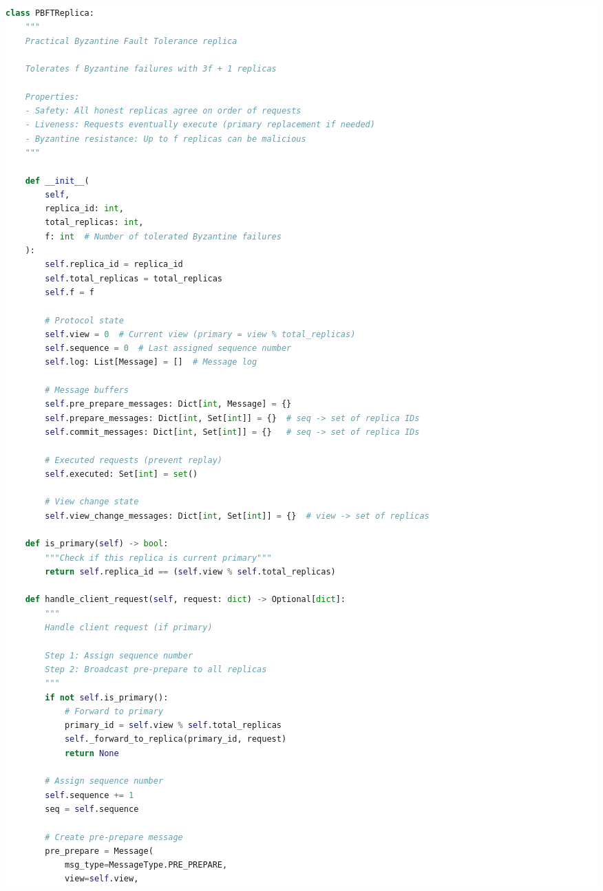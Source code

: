 ```python
class PBFTReplica:
    """
    Practical Byzantine Fault Tolerance replica

    Tolerates f Byzantine failures with 3f + 1 replicas

    Properties:
    - Safety: All honest replicas agree on order of requests
    - Liveness: Requests eventually execute (primary replacement if needed)
    - Byzantine resistance: Up to f replicas can be malicious
    """

    def __init__(
        self,
        replica_id: int,
        total_replicas: int,
        f: int  # Number of tolerated Byzantine failures
    ):
        self.replica_id = replica_id
        self.total_replicas = total_replicas
        self.f = f

        # Protocol state
        self.view = 0  # Current view (primary = view % total_replicas)
        self.sequence = 0  # Last assigned sequence number
        self.log: List[Message] = []  # Message log

        # Message buffers
        self.pre_prepare_messages: Dict[int, Message] = {}
        self.prepare_messages: Dict[int, Set[int]] = {}  # seq -> set of replica IDs
        self.commit_messages: Dict[int, Set[int]] = {}   # seq -> set of replica IDs

        # Executed requests (prevent replay)
        self.executed: Set[int] = set()

        # View change state
        self.view_change_messages: Dict[int, Set[int]] = {}  # view -> set of replicas

    def is_primary(self) -> bool:
        """Check if this replica is current primary"""
        return self.replica_id == (self.view % self.total_replicas)

    def handle_client_request(self, request: dict) -> Optional[dict]:
        """
        Handle client request (if primary)

        Step 1: Assign sequence number
        Step 2: Broadcast pre-prepare to all replicas
        """
        if not self.is_primary():
            # Forward to primary
            primary_id = self.view % self.total_replicas
            self._forward_to_replica(primary_id, request)
            return None

        # Assign sequence number
        self.sequence += 1
        seq = self.sequence

        # Create pre-prepare message
        pre_prepare = Message(
            msg_type=MessageType.PRE_PREPARE,
            view=self.view,
```